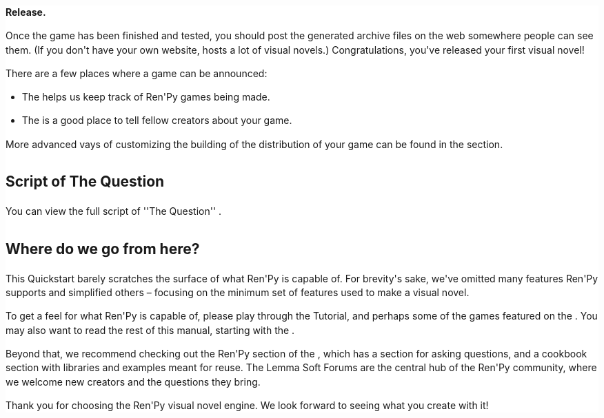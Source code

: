 **Release.**

Once the game has been finished and tested, you should post the generated archive files on the web somewhere people can see them. (If you don't have your own website,  hosts a lot of visual novels.) Congratulations, you've released your first visual novel!

There are a few places where a game can be announced:

*   The  helps us keep track of Ren'Py games being made.
    
*   The  is a good place to tell fellow creators about your game.
    

More advanced vays of customizing the building of the distribution of your game can be found in the  section.

## Script of The Question

You can view the full script of ''The Question'' .

## Where do we go from here?

This Quickstart barely scratches the surface of what Ren'Py is capable of. For brevity's sake, we've omitted many features Ren'Py supports and simplified others – focusing on the minimum set of features used to make a visual novel.

To get a feel for what Ren'Py is capable of, please play through the Tutorial, and perhaps some of the games featured on the . You may also want to read the rest of this manual, starting with the .

Beyond that, we recommend checking out the Ren'Py section of the , which has a section for asking questions, and a cookbook section with libraries and examples meant for reuse. The Lemma Soft Forums are the central hub of the Ren'Py community, where we welcome new creators and the questions they bring.

Thank you for choosing the Ren'Py visual novel engine. We look forward to seeing what you create with it!
